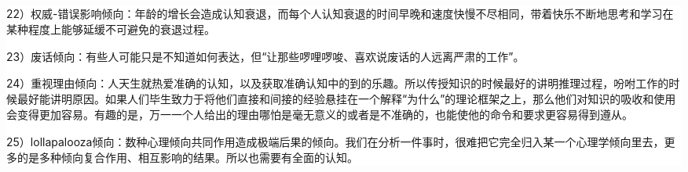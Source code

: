 22）权威-错误影响倾向：年龄的增长会造成认知衰退，而每个人认知衰退的时间早晚和速度快慢不尽相同，带着快乐不断地思考和学习在某种程度上能够延缓不可避免的衰退过程。

23）废话倾向：有些人可能只是不知道如何表达，但“让那些啰哩啰唆、喜欢说废话的人远离严肃的工作”。

24）重视理由倾向：人天生就热爱准确的认知，以及获取准确认知中的到的乐趣。所以传授知识的时候最好的讲明推理过程，吩咐工作的时候最好能讲明原因。如果人们毕生致力于将他们直接和间接的经验悬挂在一个解释“为什么”的理论框架之上，那么他们对知识的吸收和使用会变得更加容易。有趣的是，万一一个人给出的理由哪怕是毫无意义的或者是不准确的，也能使他的命令和要求更容易得到遵从。

25）lollapalooza倾向：数种心理倾向共同作用造成极端后果的倾向。我们在分析一件事时，很难把它完全归入某一个心理学倾向里去，更多的是多种倾向复合作用、相互影响的结果。所以也需要有全面的认知。


[1]:	https://www.amazon.cn/dp/B01MZ6L4JS/ref=sr_1_1?ie=UTF8&qid=1486387258&sr=8-1
[2]:	%E6%9D%A8%E4%BC%A0%E8%BE%89

[image-1]:	images/%E7%A9%B7%E6%9F%A5%E7%90%86%E5%AE%9D%E5%85%B8/%E4%BA%BA%E7%B1%BB%E8%AF%AF%E5%88%A4%E5%BF%83%E7%90%86.png